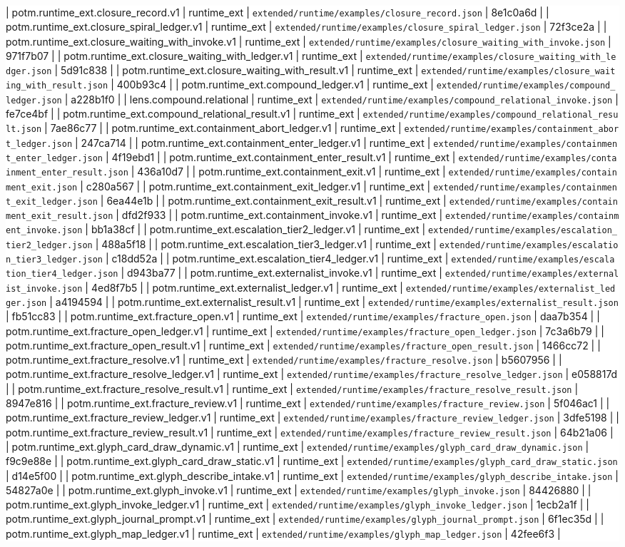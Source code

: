 | potm.runtime_ext.closure_record.v1 | runtime_ext | `extended/runtime/examples/closure_record.json` | 8e1c0a6d |
| potm.runtime_ext.closure_spiral_ledger.v1 | runtime_ext | `extended/runtime/examples/closure_spiral_ledger.json` | 72f3ce2a |
| potm.runtime_ext.closure_waiting_with_invoke.v1 | runtime_ext | `extended/runtime/examples/closure_waiting_with_invoke.json` | 971f7b07 |
| potm.runtime_ext.closure_waiting_with_ledger.v1 | runtime_ext | `extended/runtime/examples/closure_waiting_with_ledger.json` | 5d91c838 |
| potm.runtime_ext.closure_waiting_with_result.v1 | runtime_ext | `extended/runtime/examples/closure_waiting_with_result.json` | 400b93c4 |
| potm.runtime_ext.compound_ledger.v1 | runtime_ext | `extended/runtime/examples/compound_ledger.json` | a228b1f0 |
| lens.compound.relational | runtime_ext | `extended/runtime/examples/compound_relational_invoke.json` | fe7ce4bf |
| potm.runtime_ext.compound_relational_result.v1 | runtime_ext | `extended/runtime/examples/compound_relational_result.json` | 7ae86c77 |
| potm.runtime_ext.containment_abort_ledger.v1 | runtime_ext | `extended/runtime/examples/containment_abort_ledger.json` | 247ca714 |
| potm.runtime_ext.containment_enter_ledger.v1 | runtime_ext | `extended/runtime/examples/containment_enter_ledger.json` | 4f19ebd1 |
| potm.runtime_ext.containment_enter_result.v1 | runtime_ext | `extended/runtime/examples/containment_enter_result.json` | 436a10d7 |
| potm.runtime_ext.containment_exit.v1 | runtime_ext | `extended/runtime/examples/containment_exit.json` | c280a567 |
| potm.runtime_ext.containment_exit_ledger.v1 | runtime_ext | `extended/runtime/examples/containment_exit_ledger.json` | 6ea44e1b |
| potm.runtime_ext.containment_exit_result.v1 | runtime_ext | `extended/runtime/examples/containment_exit_result.json` | dfd2f933 |
| potm.runtime_ext.containment_invoke.v1 | runtime_ext | `extended/runtime/examples/containment_invoke.json` | bb1a38cf |
| potm.runtime_ext.escalation_tier2_ledger.v1 | runtime_ext | `extended/runtime/examples/escalation_tier2_ledger.json` | 488a5f18 |
| potm.runtime_ext.escalation_tier3_ledger.v1 | runtime_ext | `extended/runtime/examples/escalation_tier3_ledger.json` | c18dd52a |
| potm.runtime_ext.escalation_tier4_ledger.v1 | runtime_ext | `extended/runtime/examples/escalation_tier4_ledger.json` | d943ba77 |
| potm.runtime_ext.externalist_invoke.v1 | runtime_ext | `extended/runtime/examples/externalist_invoke.json` | 4ed8f7b5 |
| potm.runtime_ext.externalist_ledger.v1 | runtime_ext | `extended/runtime/examples/externalist_ledger.json` | a4194594 |
| potm.runtime_ext.externalist_result.v1 | runtime_ext | `extended/runtime/examples/externalist_result.json` | fb51cc83 |
| potm.runtime_ext.fracture_open.v1 | runtime_ext | `extended/runtime/examples/fracture_open.json` | daa7b354 |
| potm.runtime_ext.fracture_open_ledger.v1 | runtime_ext | `extended/runtime/examples/fracture_open_ledger.json` | 7c3a6b79 |
| potm.runtime_ext.fracture_open_result.v1 | runtime_ext | `extended/runtime/examples/fracture_open_result.json` | 1466cc72 |
| potm.runtime_ext.fracture_resolve.v1 | runtime_ext | `extended/runtime/examples/fracture_resolve.json` | b5607956 |
| potm.runtime_ext.fracture_resolve_ledger.v1 | runtime_ext | `extended/runtime/examples/fracture_resolve_ledger.json` | e058817d |
| potm.runtime_ext.fracture_resolve_result.v1 | runtime_ext | `extended/runtime/examples/fracture_resolve_result.json` | 8947e816 |
| potm.runtime_ext.fracture_review.v1 | runtime_ext | `extended/runtime/examples/fracture_review.json` | 5f046ac1 |
| potm.runtime_ext.fracture_review_ledger.v1 | runtime_ext | `extended/runtime/examples/fracture_review_ledger.json` | 3dfe5198 |
| potm.runtime_ext.fracture_review_result.v1 | runtime_ext | `extended/runtime/examples/fracture_review_result.json` | 64b21a06 |
| potm.runtime_ext.glyph_card_draw_dynamic.v1 | runtime_ext | `extended/runtime/examples/glyph_card_draw_dynamic.json` | f9c9e88e |
| potm.runtime_ext.glyph_card_draw_static.v1 | runtime_ext | `extended/runtime/examples/glyph_card_draw_static.json` | d14e5f00 |
| potm.runtime_ext.glyph_describe_intake.v1 | runtime_ext | `extended/runtime/examples/glyph_describe_intake.json` | 54827a0e |
| potm.runtime_ext.glyph_invoke.v1 | runtime_ext | `extended/runtime/examples/glyph_invoke.json` | 84426880 |
| potm.runtime_ext.glyph_invoke_ledger.v1 | runtime_ext | `extended/runtime/examples/glyph_invoke_ledger.json` | 1ecb2a1f |
| potm.runtime_ext.glyph_journal_prompt.v1 | runtime_ext | `extended/runtime/examples/glyph_journal_prompt.json` | 6f1ec35d |
| potm.runtime_ext.glyph_map_ledger.v1 | runtime_ext | `extended/runtime/examples/glyph_map_ledger.json` | 42fee6f3 |